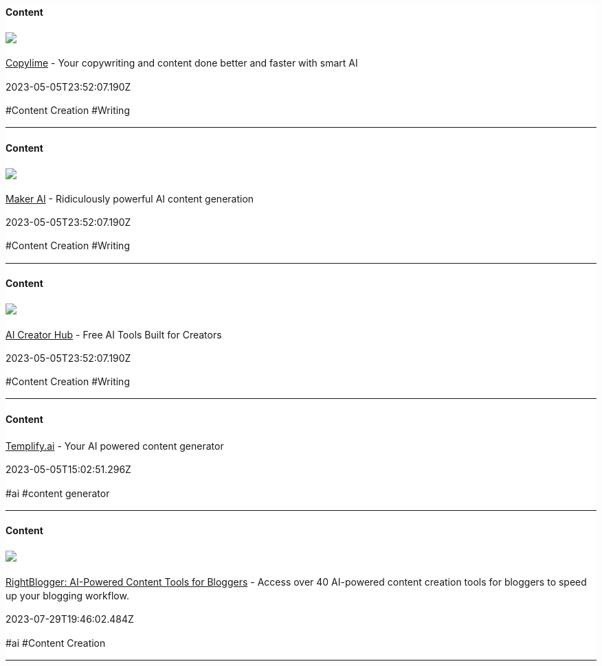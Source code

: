 #### Content

![](https://www.hairstyleai.com/og-main.jpg)

[Copylime](https://hairstyleai.com) - Your copywriting and content done better and faster with smart AI

2023-05-05T23:52:07.190Z

#Content Creation #Writing

---

#### Content

![](https://storage.googleapis.com/mara-public-share/MARA%20AI%20Review%20Repy%20Assistant.png)

[Maker AI](https://mara-solutions.com) - Ridiculously powerful AI content generation

2023-05-05T23:52:07.190Z

#Content Creation #Writing

---

#### Content

![](http://static1.squarespace.com/static/60ba425d724a8c07ebe815dd/t/645158e57b981f11336e3de2/1683052773651/WS-Lockup2-Background.jpg?format=1500w)

[AI Creator Hub](https://warpsound.ai) - Free AI Tools Built for Creators

2023-05-05T23:52:07.190Z

#Content Creation #Writing

---

#### Content

[Templify.ai](https://templify.ai) - Your AI powered content generator

2023-05-05T15:02:51.296Z

#ai #content generator

---

#### Content

![](https://rightblogger.com/images/rb-share-image.png)

[RightBlogger: AI-Powered Content Tools for Bloggers](https://rightblogger.com) - Access over 40 AI-powered content creation tools for bloggers to speed up your blogging workflow.

2023-07-29T19:46:02.484Z

#ai #Content Creation

---